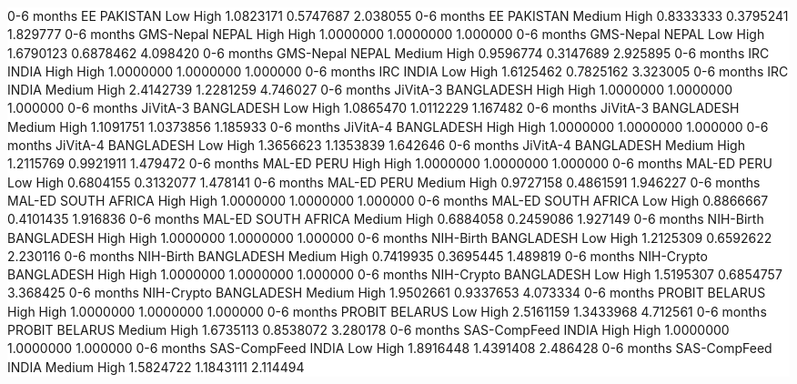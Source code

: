 0-6 months    EE               PAKISTAN                       Low                  High              1.0823171   0.5747687   2.038055
0-6 months    EE               PAKISTAN                       Medium               High              0.8333333   0.3795241   1.829777
0-6 months    GMS-Nepal        NEPAL                          High                 High              1.0000000   1.0000000   1.000000
0-6 months    GMS-Nepal        NEPAL                          Low                  High              1.6790123   0.6878462   4.098420
0-6 months    GMS-Nepal        NEPAL                          Medium               High              0.9596774   0.3147689   2.925895
0-6 months    IRC              INDIA                          High                 High              1.0000000   1.0000000   1.000000
0-6 months    IRC              INDIA                          Low                  High              1.6125462   0.7825162   3.323005
0-6 months    IRC              INDIA                          Medium               High              2.4142739   1.2281259   4.746027
0-6 months    JiVitA-3         BANGLADESH                     High                 High              1.0000000   1.0000000   1.000000
0-6 months    JiVitA-3         BANGLADESH                     Low                  High              1.0865470   1.0112229   1.167482
0-6 months    JiVitA-3         BANGLADESH                     Medium               High              1.1091751   1.0373856   1.185933
0-6 months    JiVitA-4         BANGLADESH                     High                 High              1.0000000   1.0000000   1.000000
0-6 months    JiVitA-4         BANGLADESH                     Low                  High              1.3656623   1.1353839   1.642646
0-6 months    JiVitA-4         BANGLADESH                     Medium               High              1.2115769   0.9921911   1.479472
0-6 months    MAL-ED           PERU                           High                 High              1.0000000   1.0000000   1.000000
0-6 months    MAL-ED           PERU                           Low                  High              0.6804155   0.3132077   1.478141
0-6 months    MAL-ED           PERU                           Medium               High              0.9727158   0.4861591   1.946227
0-6 months    MAL-ED           SOUTH AFRICA                   High                 High              1.0000000   1.0000000   1.000000
0-6 months    MAL-ED           SOUTH AFRICA                   Low                  High              0.8866667   0.4101435   1.916836
0-6 months    MAL-ED           SOUTH AFRICA                   Medium               High              0.6884058   0.2459086   1.927149
0-6 months    NIH-Birth        BANGLADESH                     High                 High              1.0000000   1.0000000   1.000000
0-6 months    NIH-Birth        BANGLADESH                     Low                  High              1.2125309   0.6592622   2.230116
0-6 months    NIH-Birth        BANGLADESH                     Medium               High              0.7419935   0.3695445   1.489819
0-6 months    NIH-Crypto       BANGLADESH                     High                 High              1.0000000   1.0000000   1.000000
0-6 months    NIH-Crypto       BANGLADESH                     Low                  High              1.5195307   0.6854757   3.368425
0-6 months    NIH-Crypto       BANGLADESH                     Medium               High              1.9502661   0.9337653   4.073334
0-6 months    PROBIT           BELARUS                        High                 High              1.0000000   1.0000000   1.000000
0-6 months    PROBIT           BELARUS                        Low                  High              2.5161159   1.3433968   4.712561
0-6 months    PROBIT           BELARUS                        Medium               High              1.6735113   0.8538072   3.280178
0-6 months    SAS-CompFeed     INDIA                          High                 High              1.0000000   1.0000000   1.000000
0-6 months    SAS-CompFeed     INDIA                          Low                  High              1.8916448   1.4391408   2.486428
0-6 months    SAS-CompFeed     INDIA                          Medium               High              1.5824722   1.1843111   2.114494